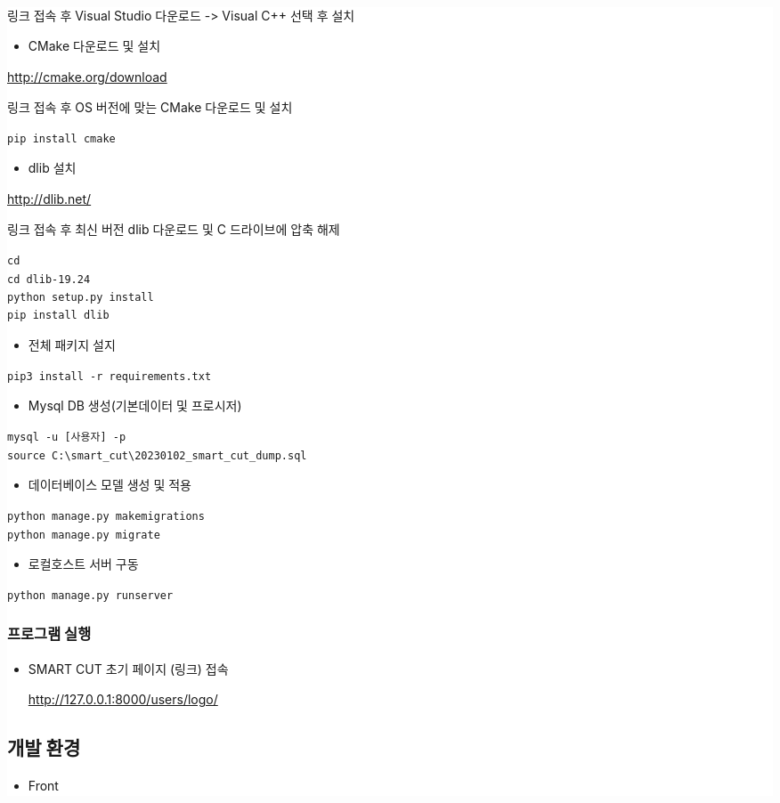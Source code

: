   링크 접속 후 Visual Studio 다운로드 -> Visual C++ 선택 후 설치

   
 * CMake 다운로드 및 설치  

  http://cmake.org/download  

  링크 접속 후 OS 버전에 맞는 CMake 다운로드 및 설치

  ```
  pip install cmake
  ```

   
 * dlib 설치

  http://dlib.net/    

  링크 접속 후 최신 버전 dlib 다운로드 및 C 드라이브에 압축 해제
  ```
  cd
  cd dlib-19.24
  python setup.py install
  pip install dlib
  ```
   
 * 전체 패키지 설지
  ```
  pip3 install -r requirements.txt
  ```

  * Mysql DB 생성(기본데이터 및 프로시저)
  ```
  mysql -u [사용자] -p
  source C:\smart_cut\20230102_smart_cut_dump.sql
  ``` 

 * 데이터베이스 모델 생성 및 적용
  ```
  python manage.py makemigrations
  python manage.py migrate
  ``` 
   
 * 로컬호스트 서버 구동
  ```
  python manage.py runserver
  ``` 
   
 ### 프로그램 실행  

 * SMART CUT 초기 페이지 (링크) 접속
 
    http://127.0.0.1:8000/users/logo/

    

 


## 개발 환경   
* Front
